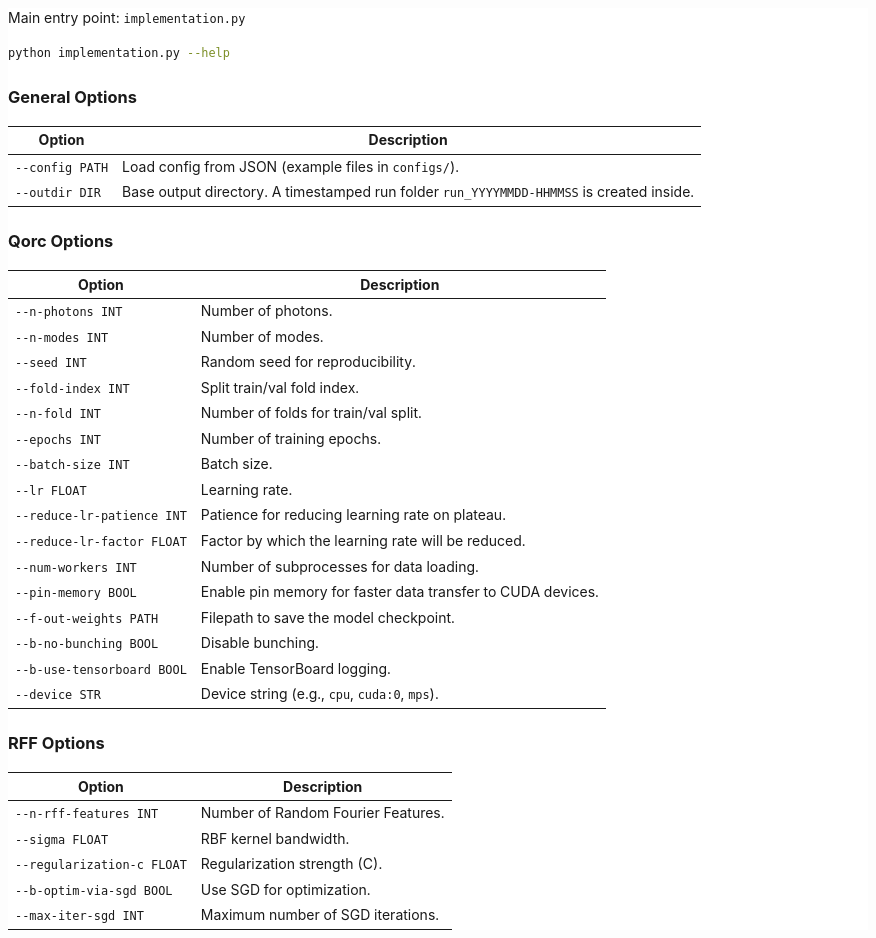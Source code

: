 Main entry point: `implementation.py`

```bash
python implementation.py --help
```

### General Options
   Option               | Description                                                                 |
 |----------------------|-----------------------------------------------------------------------------|
 | `--config PATH`      | Load config from JSON (example files in `configs/`).                        |
 | `--outdir DIR`       | Base output directory. A timestamped run folder `run_YYYYMMDD-HHMMSS` is created inside. |

### Qorc Options
 | Option               | Description                                                                 |
 |----------------------|-----------------------------------------------------------------------------|
 | `--n-photons INT`    | Number of photons.                                                          |
 | `--n-modes INT`      | Number of modes.                                                            |
 | `--seed INT`         | Random seed for reproducibility.                                            |
 | `--fold-index INT`   | Split train/val fold index.                                                 |
 | `--n-fold INT`       | Number of folds for train/val split.                                        |
 | `--epochs INT`       | Number of training epochs.                                                  |
 | `--batch-size INT`   | Batch size.                                                                 |
 | `--lr FLOAT`         | Learning rate.                                                              |
 | `--reduce-lr-patience INT` | Patience for reducing learning rate on plateau.                     |
 | `--reduce-lr-factor FLOAT` | Factor by which the learning rate will be reduced.                  |
 | `--num-workers INT`  | Number of subprocesses for data loading.                                   |
 | `--pin-memory BOOL`  | Enable pin memory for faster data transfer to CUDA devices.                |
 | `--f-out-weights PATH` | Filepath to save the model checkpoint.                              |
 | `--b-no-bunching BOOL` | Disable bunching.                                                          |
 | `--b-use-tensorboard BOOL` | Enable TensorBoard logging.                                          |
 | `--device STR`       | Device string (e.g., `cpu`, `cuda:0`, `mps`).                              |

### RFF Options
 | Option               | Description                                                                 |
 |----------------------|-----------------------------------------------------------------------------|
 | `--n-rff-features INT` | Number of Random Fourier Features.                                         |
 | `--sigma FLOAT`      | RBF kernel bandwidth.                                                       |
 | `--regularization-c FLOAT` | Regularization strength (C).                                        |
 | `--b-optim-via-sgd BOOL` | Use SGD for optimization.                                           |
 | `--max-iter-sgd INT` | Maximum number of SGD iterations.                                          |
